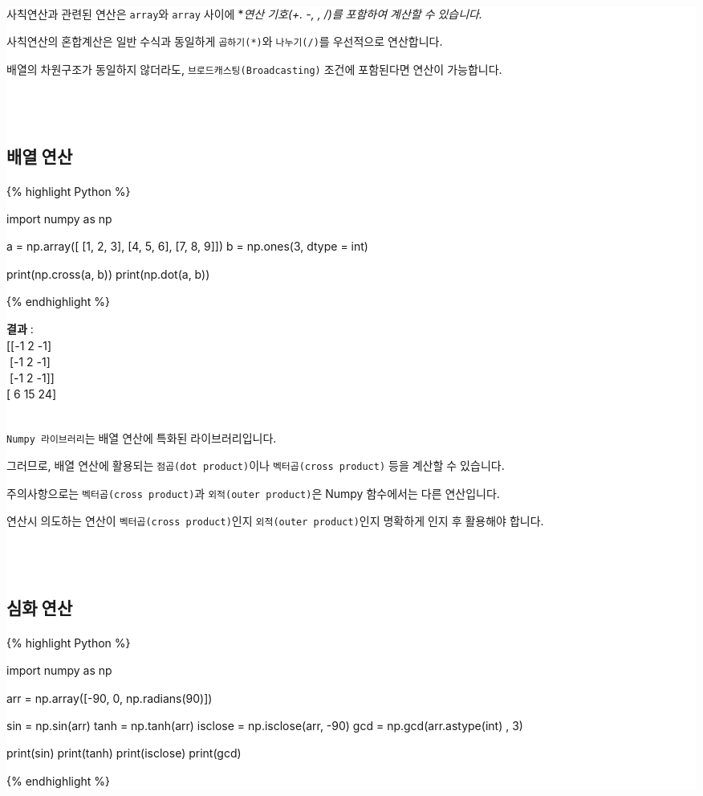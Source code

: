 사칙연산과 관련된 연산은 `array`와 `array` 사이에 **연산 기호(+. -, *, /)를 포함하여 계산할 수 있습니다.**

사칙연산의 혼합계산은 일반 수식과 동일하게 `곱하기(*)`와 `나누기(/)`를 우선적으로 연산합니다.

배열의 차원구조가 동일하지 않더라도, `브로드캐스팅(Broadcasting)` 조건에 포함된다면 연산이 가능합니다.

<br>
<br>

## 배열 연산

{% highlight Python %}

import numpy as np

a = np.array([
    [1, 2, 3],
    [4, 5, 6],
    [7, 8, 9]])
b = np.ones(3, dtype = int)

print(np.cross(a, b))
print(np.dot(a, b))

{% endhighlight %}

**결과**
:    
[[-1  2 -1]<br>
&nbsp;[-1  2 -1]<br>
&nbsp;[-1  2 -1]]<br>
[ 6 15 24]<br>
<br>

`Numpy 라이브러리`는 배열 연산에 특화된 라이브러리입니다.

그러므로, 배열 연산에 활용되는 `점곱(dot product)`이나 `벡터곱(cross product)` 등을 계산할 수 있습니다.

주의사항으로는 `벡터곱(cross product)`과 `외적(outer product)`은 Numpy 함수에서는 다른 연산입니다.

연산시 의도하는 연산이 `벡터곱(cross product)`인지 `외적(outer product)`인지 명확하게 인지 후 활용해야 합니다.

<br>
<br>

## 심화 연산

{% highlight Python %}

import numpy as np

arr = np.array([-90, 0, np.radians(90)])

sin = np.sin(arr)
tanh = np.tanh(arr)
isclose = np.isclose(arr, -90)
gcd = np.gcd(arr.astype(int) , 3)

print(sin)
print(tanh)
print(isclose)
print(gcd)

{% endhighlight %}
